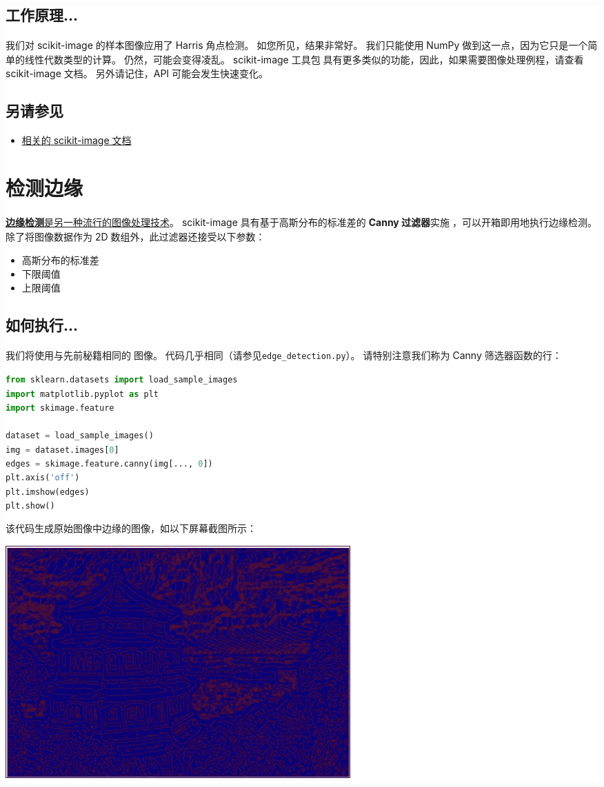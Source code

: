 ## 工作原理...

我们对 scikit-image 的样本图像应用了 Harris 角点检测。 如您所见，结果非常好。 我们只能使用 NumPy 做到这一点，因为它只是一个简单的线性代数类型的计算。 仍然，可能会变得凌乱。 scikit-image 工具包  具有更多类似的功能，因此，如果需要图像处理例程，请查看 scikit-image 文档。 另外请记住，API 可能会发生快速变化。

## 另请参见

*   [相关的 scikit-image 文档](http://scikit-image.org/docs/dev/auto_examples/plot_corner.html)

# 检测边缘

[**边缘检测**是另一种流行的图像处理技术](http://en.wikipedia.org/wiki/Edge_detection)。 scikit-image 具有基于高斯分布的标准差的 **Canny 过滤器**实施  ，可以开箱即用地执行边缘检测。 除了将图像数据作为 2D 数组外，此过滤器还接受以下参数：

*   高斯分布的标准差
*   下限阈值
*   上限阈值

## 如何执行...

我们将使用与先前秘籍相同的  图像。 代码几乎相同（请参见`edge_detection.py`）。 请特别注意我们称为 Canny 筛选器函数的行：

```py
from sklearn.datasets import load_sample_images
import matplotlib.pyplot as plt
import skimage.feature

dataset = load_sample_images()
img = dataset.images[0] 
edges = skimage.feature.canny(img[..., 0])
plt.axis('off')
plt.imshow(edges)
plt.show()
```

该代码生成原始图像中边缘的图像，如以下屏幕截图所示：

![How to do it...](img/0945OS_10_02.jpg)
